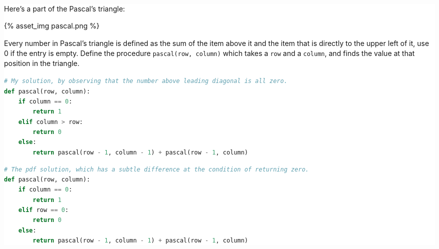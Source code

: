 Here’s a part of the Pascal’s triangle:

{% asset_img pascal.png %}

Every number in Pascal’s triangle is defined as the sum of the item above it and the item that is directly to the upper left of it, use 0 if the entry is empty. Define the procedure `pascal(row, column)` which takes a `row` and a `column`, and finds the value at that position in the triangle.

```python
# My solution, by observing that the number above leading diagonal is all zero.
def pascal(row, column):
    if column == 0:
        return 1
    elif column > row:
        return 0
    else:
        return pascal(row - 1, column - 1) + pascal(row - 1, column)
```
```python
# The pdf solution, which has a subtle difference at the condition of returning zero.
def pascal(row, column):
    if column == 0:
        return 1
    elif row == 0:
        return 0
    else:
        return pascal(row - 1, column - 1) + pascal(row - 1, column)
```
